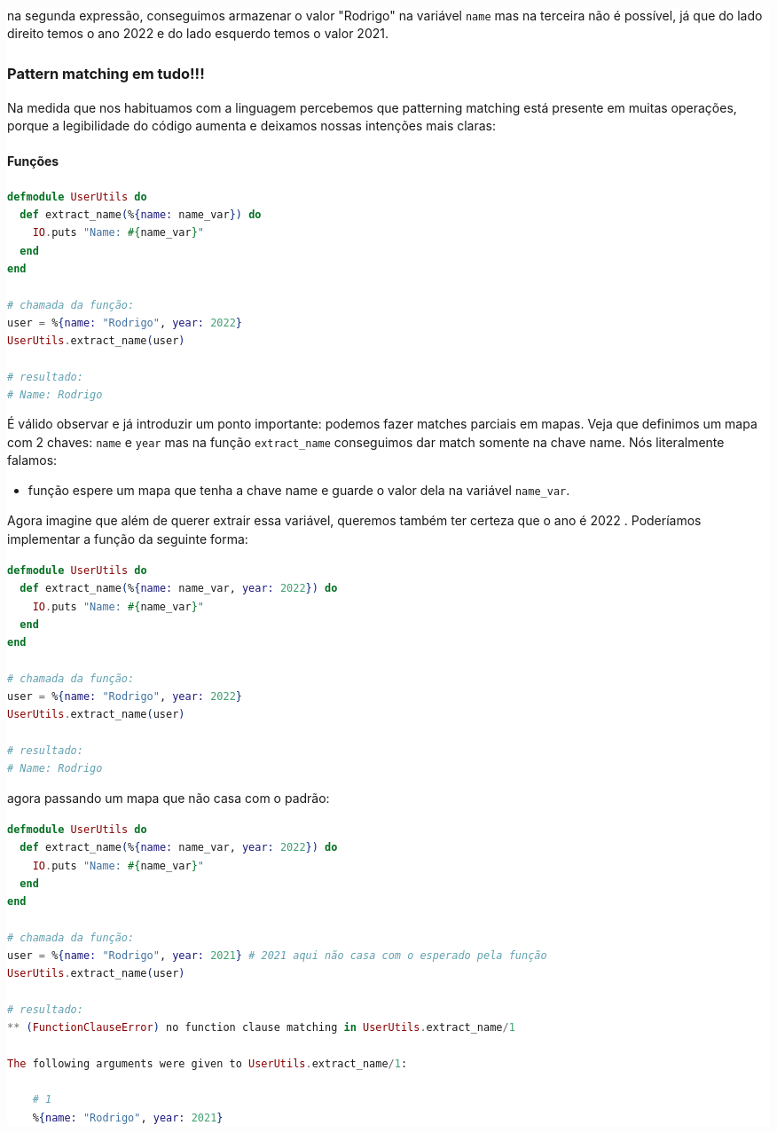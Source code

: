 na segunda expressão, conseguimos armazenar o valor "Rodrigo" na variável `name` mas na terceira não é possível, já que do lado direito temos o ano 2022 e do lado esquerdo temos o valor 2021.

### Pattern matching em tudo!!!
Na medida que nos habituamos com a linguagem percebemos que patterning matching está presente em muitas operações, porque a legibilidade do código aumenta e deixamos nossas intenções mais claras:

#### Funções
```elixir
defmodule UserUtils do
  def extract_name(%{name: name_var}) do
    IO.puts "Name: #{name_var}"
  end
end

# chamada da função:
user = %{name: "Rodrigo", year: 2022}
UserUtils.extract_name(user)

# resultado:
# Name: Rodrigo
```

É válido observar e já introduzir um ponto importante: podemos fazer matches parciais em mapas. Veja que definimos um mapa com 2 chaves: `name` e `year` mas na função `extract_name` conseguimos dar match somente na chave name. Nós literalmente falamos: 

- função espere um mapa que tenha a chave name e guarde o valor dela na variável `name_var`.

Agora imagine que além de querer extrair essa variável, queremos também ter certeza que o ano é 2022 . Poderíamos implementar a função da seguinte forma:

```elixir
defmodule UserUtils do
  def extract_name(%{name: name_var, year: 2022}) do
    IO.puts "Name: #{name_var}"
  end
end

# chamada da função:
user = %{name: "Rodrigo", year: 2022}
UserUtils.extract_name(user)

# resultado:
# Name: Rodrigo
```

agora passando um mapa que não casa com o padrão:

```elixir
defmodule UserUtils do
  def extract_name(%{name: name_var, year: 2022}) do
    IO.puts "Name: #{name_var}"
  end
end

# chamada da função:
user = %{name: "Rodrigo", year: 2021} # 2021 aqui não casa com o esperado pela função
UserUtils.extract_name(user)

# resultado:
** (FunctionClauseError) no function clause matching in UserUtils.extract_name/1

The following arguments were given to UserUtils.extract_name/1:

    # 1
    %{name: "Rodrigo", year: 2021}
```
